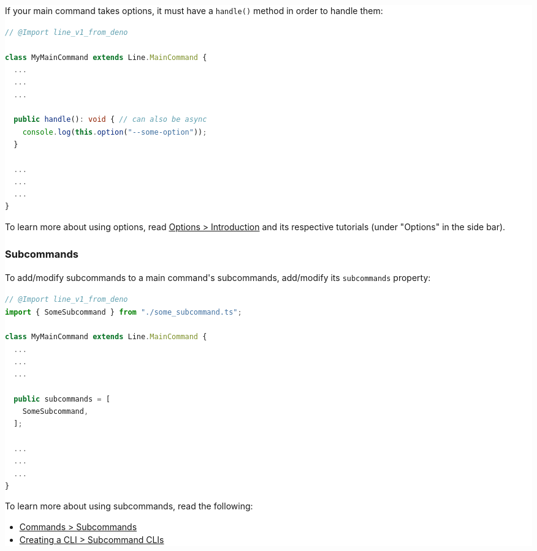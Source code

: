 If your main command takes options, it must have a `handle()` method in order to
handle them:

```typescript
// @Import line_v1_from_deno

class MyMainCommand extends Line.MainCommand {
  ...
  ...
  ...

  public handle(): void { // can also be async
    console.log(this.option("--some-option"));
  }

  ...
  ...
  ...
}
```

To learn more about using options, read
[Options > Introduction](/line/v1.x/tutorials/options/introduction) and its
respective tutorials (under "Options" in the side bar).

### Subcommands

To add/modify subcommands to a main command's subcommands, add/modify its
`subcommands` property:

```typescript
// @Import line_v1_from_deno
import { SomeSubcommand } from "./some_subcommand.ts";

class MyMainCommand extends Line.MainCommand {
  ...
  ...
  ...

  public subcommands = [
    SomeSubcommand,
  ];

  ...
  ...
  ...
}
```

To learn more about using subcommands, read the following:

- [Commands > Subcommands](/line/v1.x/tutorials/commands/subcommands)
- [Creating a CLI > Subcommand CLIs](/line/v1.x/tutorials/creating-a-cli/subcommand-clis/introduction)
